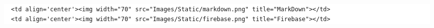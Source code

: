       <td align='center'><img width="70" src="Images/Static/markdown.png" title="MarkDown"></td>
      <td align='center'><img width="70" src="Images/Static/firebase.png" title="Firebase"></td>